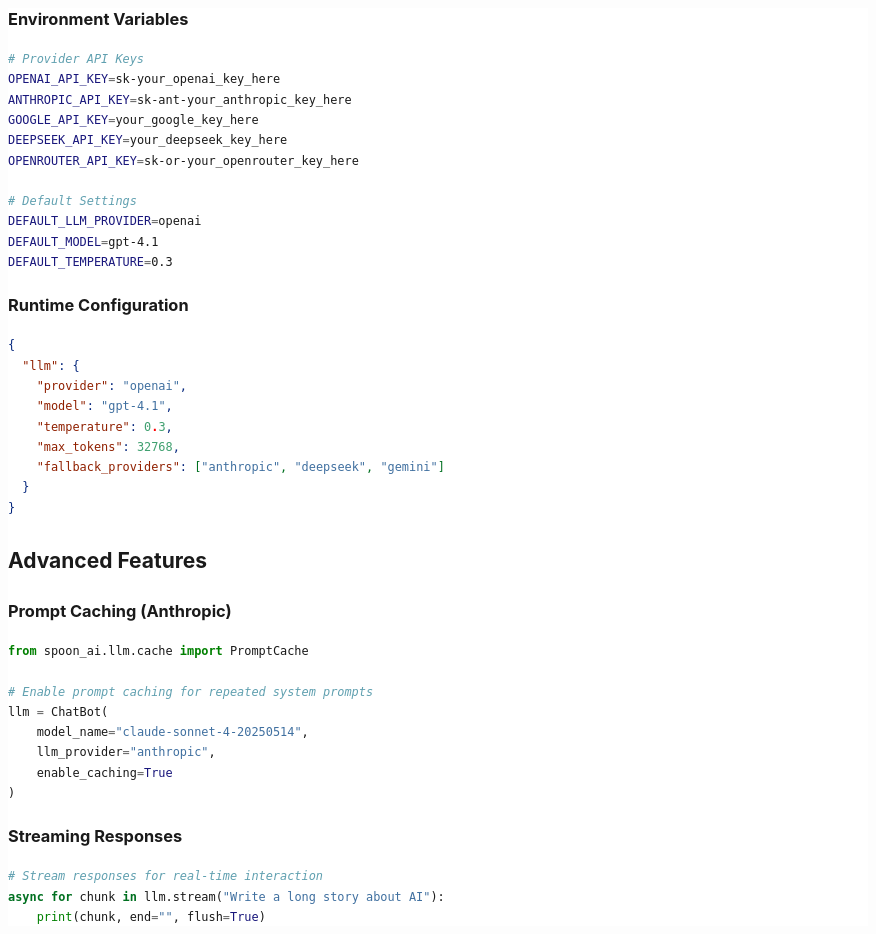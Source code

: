 ### Environment Variables

```bash
# Provider API Keys
OPENAI_API_KEY=sk-your_openai_key_here
ANTHROPIC_API_KEY=sk-ant-your_anthropic_key_here
GOOGLE_API_KEY=your_google_key_here
DEEPSEEK_API_KEY=your_deepseek_key_here
OPENROUTER_API_KEY=sk-or-your_openrouter_key_here

# Default Settings
DEFAULT_LLM_PROVIDER=openai
DEFAULT_MODEL=gpt-4.1
DEFAULT_TEMPERATURE=0.3
```

### Runtime Configuration

```json
{
  "llm": {
    "provider": "openai",
    "model": "gpt-4.1",
    "temperature": 0.3,
    "max_tokens": 32768,
    "fallback_providers": ["anthropic", "deepseek", "gemini"]
  }
}
```

## Advanced Features

### Prompt Caching (Anthropic)

```python
from spoon_ai.llm.cache import PromptCache

# Enable prompt caching for repeated system prompts
llm = ChatBot(
    model_name="claude-sonnet-4-20250514",
    llm_provider="anthropic",
    enable_caching=True
)
```

### Streaming Responses

```python
# Stream responses for real-time interaction
async for chunk in llm.stream("Write a long story about AI"):
    print(chunk, end="", flush=True)
```
